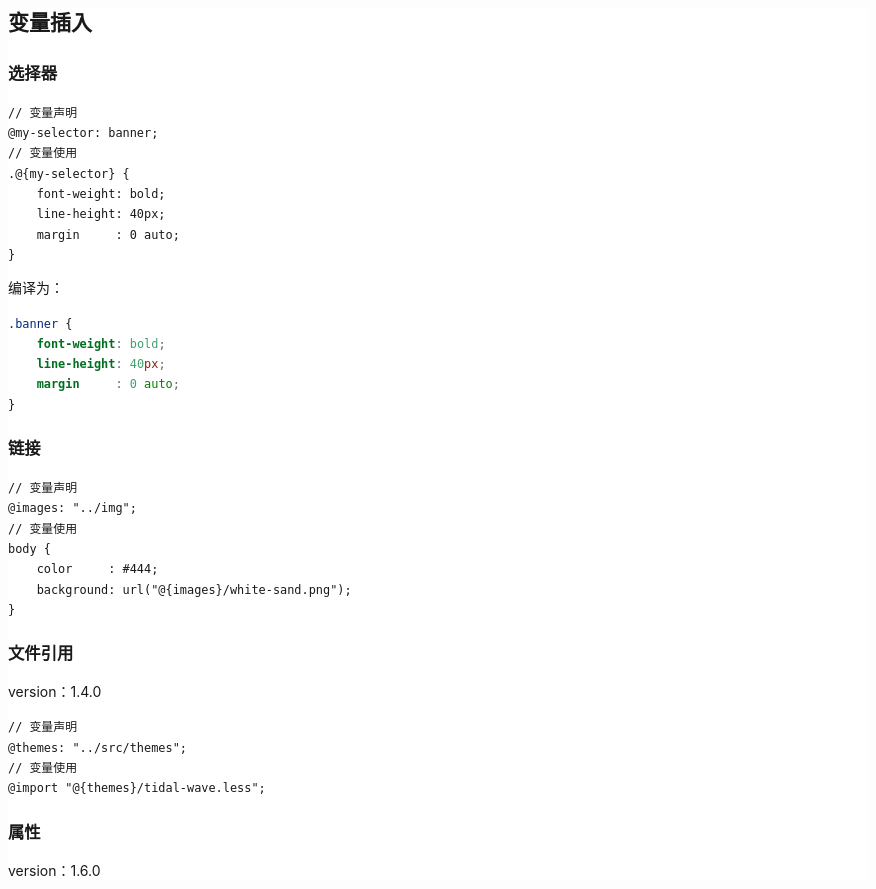 ```less
```

## 变量插入

### 选择器

```less
// 变量声明
@my-selector: banner;
// 变量使用
.@{my-selector} {
	font-weight: bold;
	line-height: 40px;
	margin     : 0 auto;
}
```

编译为：

```css
.banner {
	font-weight: bold;
	line-height: 40px;
	margin     : 0 auto;
}
```

### 链接

```less
// 变量声明
@images: "../img";
// 变量使用
body {
	color     : #444;
	background: url("@{images}/white-sand.png");
}
```

### 文件引用

version：1.4.0

```less
// 变量声明
@themes: "../src/themes";
// 变量使用
@import "@{themes}/tidal-wave.less";
```

### 属性

version：1.6.0
